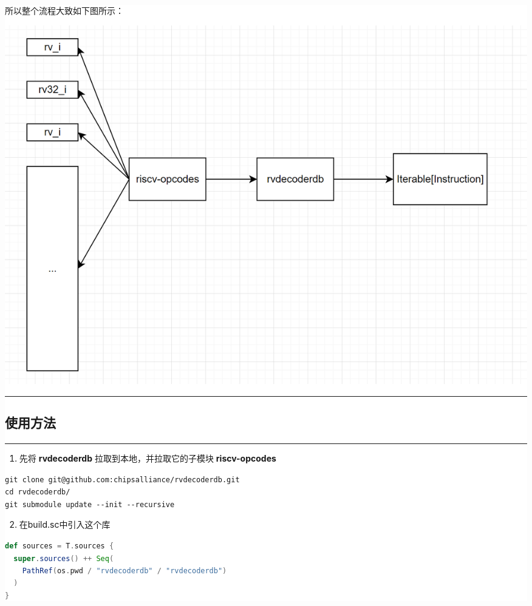 所以整个流程大致如下图所示：  

![height:15cm](../imgs/ext.png)  

---  

## 使用方法

---  

1. 先将  **rvdecoderdb**  拉取到本地，并拉取它的子模块 **riscv-opcodes**  

```shell  
git clone git@github.com:chipsalliance/rvdecoderdb.git  
cd rvdecoderdb/  
git submodule update --init --recursive  
```  

2. 在build.sc中引入这个库  
```scala  
def sources = T.sources {
  super.sources() ++ Seq(
    PathRef(os.pwd / "rvdecoderdb" / "rvdecoderdb")
  )
}  

```  
